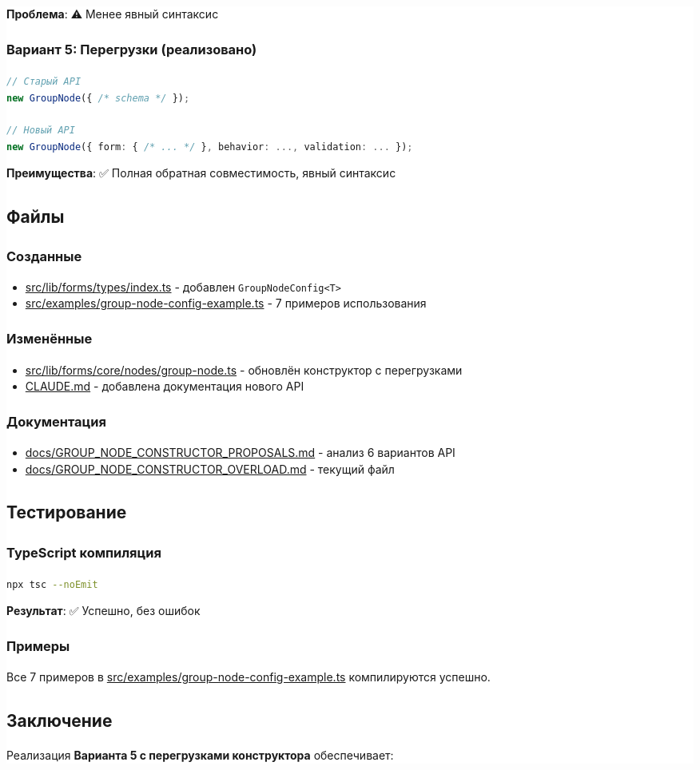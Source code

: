 **Проблема**: ⚠️ Менее явный синтаксис

### Вариант 5: Перегрузки (реализовано)

```typescript
// Старый API
new GroupNode({ /* schema */ });

// Новый API
new GroupNode({ form: { /* ... */ }, behavior: ..., validation: ... });
```

**Преимущества**: ✅ Полная обратная совместимость, явный синтаксис

## Файлы

### Созданные

- [src/lib/forms/types/index.ts](../src/lib/forms/types/index.ts) - добавлен `GroupNodeConfig<T>`
- [src/examples/group-node-config-example.ts](../src/examples/group-node-config-example.ts) - 7 примеров использования

### Изменённые

- [src/lib/forms/core/nodes/group-node.ts](../src/lib/forms/core/nodes/group-node.ts) - обновлён конструктор с перегрузками
- [CLAUDE.md](../CLAUDE.md) - добавлена документация нового API

### Документация

- [docs/GROUP_NODE_CONSTRUCTOR_PROPOSALS.md](./GROUP_NODE_CONSTRUCTOR_PROPOSALS.md) - анализ 6 вариантов API
- [docs/GROUP_NODE_CONSTRUCTOR_OVERLOAD.md](./GROUP_NODE_CONSTRUCTOR_OVERLOAD.md) - текущий файл

## Тестирование

### TypeScript компиляция

```bash
npx tsc --noEmit
```

**Результат**: ✅ Успешно, без ошибок

### Примеры

Все 7 примеров в [src/examples/group-node-config-example.ts](../src/examples/group-node-config-example.ts) компилируются успешно.

## Заключение

Реализация **Варианта 5 с перегрузками конструктора** обеспечивает:
